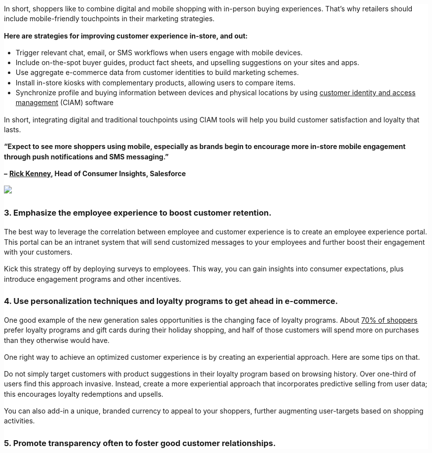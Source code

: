 In short, shoppers like to combine digital and mobile shopping with in-person buying experiences. That’s why retailers should include mobile-friendly touchpoints in their marketing strategies. 

**Here are strategies for improving customer experience in-store, and out:**

- Trigger relevant chat, email, or SMS workflows when users engage with mobile devices.
- Include on-the-spot buyer guides, product fact sheets, and upselling suggestions on your sites and apps.
- Use aggregate e-commerce data from customer identities to build marketing schemes.
- Install in-store kiosks with complementary products, allowing users to compare items.
- Synchronize profile and buying information between devices and physical locations by using [customer identity and access management](https://www.loginradius.com/blog/2019/06/customer-identity-and-access-management/) (CIAM) software

In short, integrating digital and traditional touchpoints using CIAM tools will help you build customer satisfaction and loyalty that lasts.

**“Expect to see more shoppers using mobile, especially as brands begin to encourage more in-store mobile engagement through push notifications and SMS messaging.”** 

**–** [**Rick Kenney**](https://twitter.com/rickkenney)**, Head of Consumer Insights, Salesforce** 

![](image-3.jpg)

### **3\. Emphasize the employee experience to boost customer retention.** 

The best way to leverage the correlation between employee and customer experience is to create an employee experience portal. This portal can be an intranet system that will send customized messages to your employees and further boost their engagement with your customers. 

Kick this strategy off by deploying surveys to employees. This way, you can gain insights into consumer expectations, plus introduce engagement programs and other incentives.

### **4\. Use personalization techniques and loyalty programs to get ahead in e-commerce.** 

One good example of the new generation sales opportunities is the changing face of loyalty programs. About [70% of shoppers](https://www.retailtouchpoints.com/topics/crm-loyalty/loyalty-program-study-70-of-shoppers-prefer-gift-card-rewards-from-online-retailers) prefer loyalty programs and gift cards during their holiday shopping, and half of those customers will spend more on purchases than they otherwise would have. 

One right way to achieve an optimized customer experience is by creating an experiential approach. Here are some tips on that.

Do not simply target customers with product suggestions in their loyalty program based on browsing history. Over one-third of users find this approach invasive. Instead, create a more experiential approach that incorporates predictive selling from user data; this encourages loyalty redemptions and upsells. 

You can also add-in a unique, branded currency to appeal to your shoppers, further augmenting user-targets based on shopping activities.

### **5\. Promote transparency often to foster good customer relationships.**
